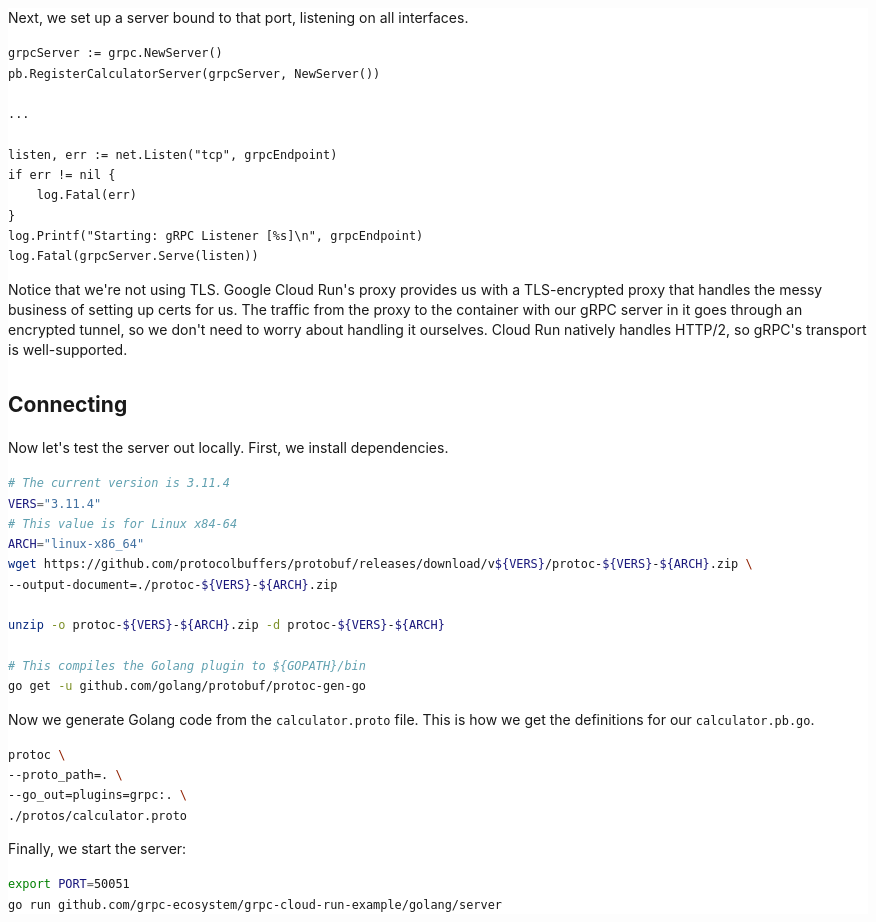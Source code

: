 Next, we set up a server bound to that port, listening on all interfaces.

```golang
grpcServer := grpc.NewServer()
pb.RegisterCalculatorServer(grpcServer, NewServer())

...

listen, err := net.Listen("tcp", grpcEndpoint)
if err != nil {
	log.Fatal(err)
}
log.Printf("Starting: gRPC Listener [%s]\n", grpcEndpoint)
log.Fatal(grpcServer.Serve(listen))
```

Notice that we're not using TLS. Google Cloud Run's proxy
provides us with a TLS-encrypted proxy that handles the messy business of
setting up certs for us. The traffic from the proxy to the container with our
gRPC server in it goes through an encrypted tunnel, so we don't need to worry
about handling it ourselves. Cloud Run natively handles HTTP/2, so gRPC's
transport is well-supported.

## Connecting

Now let's test the server out locally. First, we install dependencies.

```bash
# The current version is 3.11.4
VERS="3.11.4"
# This value is for Linux x84-64
ARCH="linux-x86_64"
wget https://github.com/protocolbuffers/protobuf/releases/download/v${VERS}/protoc-${VERS}-${ARCH}.zip \
--output-document=./protoc-${VERS}-${ARCH}.zip

unzip -o protoc-${VERS}-${ARCH}.zip -d protoc-${VERS}-${ARCH}

# This compiles the Golang plugin to ${GOPATH}/bin
go get -u github.com/golang/protobuf/protoc-gen-go
```

Now we generate Golang code from the `calculator.proto` file. This is how
we get the definitions for our `calculator.pb.go`.

```bash
protoc \
--proto_path=. \
--go_out=plugins=grpc:. \
./protos/calculator.proto
```

Finally, we start the server:

```bash
export PORT=50051
go run github.com/grpc-ecosystem/grpc-cloud-run-example/golang/server
```
